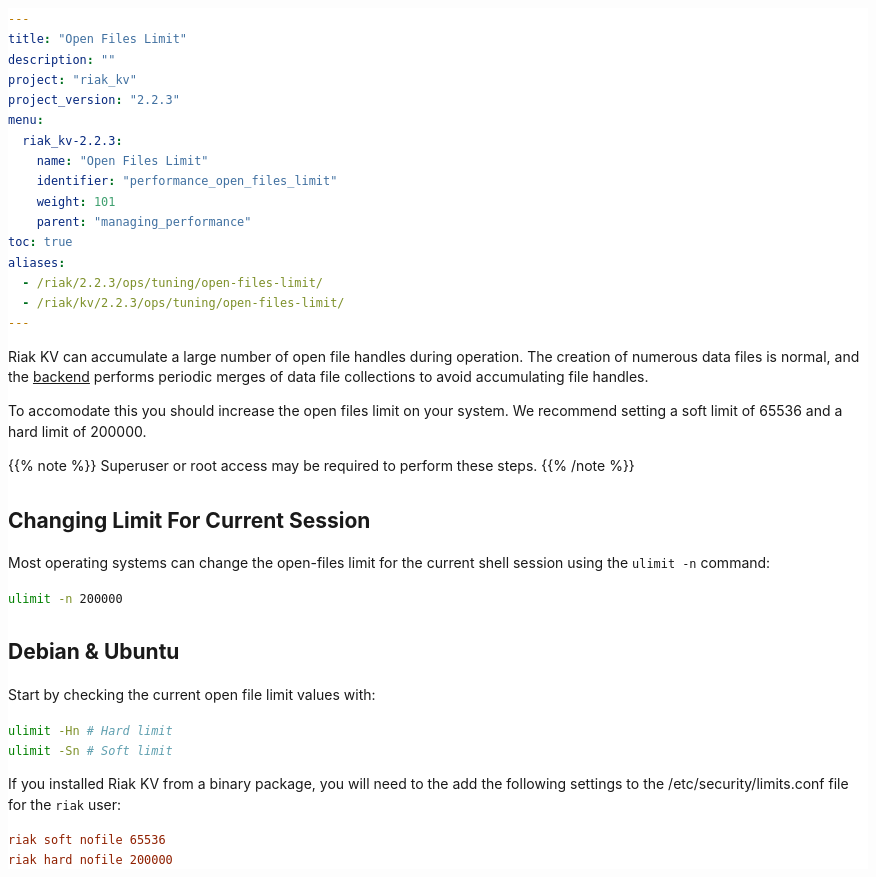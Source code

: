 ```yaml
---
title: "Open Files Limit"
description: ""
project: "riak_kv"
project_version: "2.2.3"
menu:
  riak_kv-2.2.3:
    name: "Open Files Limit"
    identifier: "performance_open_files_limit"
    weight: 101
    parent: "managing_performance"
toc: true
aliases:
  - /riak/2.2.3/ops/tuning/open-files-limit/
  - /riak/kv/2.2.3/ops/tuning/open-files-limit/
---
```


[plan backend]: /riak/kv/2.2.3/setup/planning/backend/
[blog oracle]: http://blogs.oracle.com/elving/entry/too_many_open_files

Riak KV can accumulate a large number of open file handles during operation. The creation of numerous data files is normal, and the [backend][plan backend] performs periodic merges of data file collections to avoid accumulating file handles.

To accomodate this you should increase the open files limit on your system. We recommend setting a soft limit of 65536 and a hard limit of 200000.

{{% note %}}
Superuser or root access may be required to perform these steps.
{{% /note %}}

## Changing Limit For Current Session

Most operating systems can change the open-files limit for the current shell session using the `ulimit -n` command:

```bash
ulimit -n 200000
```

## Debian & Ubuntu

Start by checking the current open file limit values with:

```bash
ulimit -Hn # Hard limit
ulimit -Sn # Soft limit
```

If you installed Riak KV from a binary package, you will need to the add the following settings to the /etc/security/limits.conf file for the `riak` user:

```/etc/security/limits.conf
riak soft nofile 65536
riak hard nofile 200000
```
